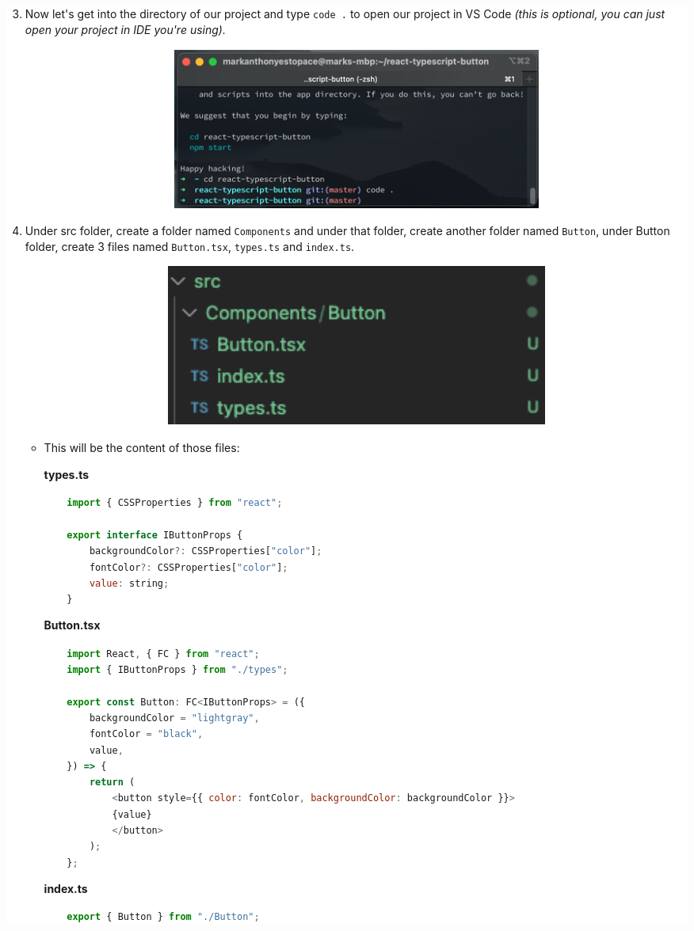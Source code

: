 3. Now let's get into the directory of our project and type `code .` to open our project in VS Code _(this is optional, you can just open your project in IDE you're using)._
    <p align="center">
        <img src="../assets/img/react-typescript-verdaccio/open-react-typescript-project.png" alt="Open-React-Typescript-Project" width="500" height="200" />
    </p>

4. Under src folder, create a folder named `Components` and under that folder, create another folder named `Button`, under Button folder, create 3 files named `Button.tsx`, `types.ts` and `index.ts`.
    <p align="center">
        <img src="../assets/img/react-typescript-verdaccio/file-structure-typescript-react.png" alt="Create-Files-For-Typescript-Project" width="500" height="200"/>
    </p>

    - This will be the content of those files:

        **types.ts**
        ```javascript
            import { CSSProperties } from "react";

            export interface IButtonProps {
                backgroundColor?: CSSProperties["color"];
                fontColor?: CSSProperties["color"];
                value: string;
            }
        ```
         **Button.tsx**
        ```javascript
            import React, { FC } from "react";
            import { IButtonProps } from "./types";

            export const Button: FC<IButtonProps> = ({
                backgroundColor = "lightgray",
                fontColor = "black",
                value,
            }) => {
                return (
                    <button style={{ color: fontColor, backgroundColor: backgroundColor }}>
                    {value}
                    </button>
                );
            };
        ```
         **index.ts**
        ```javascript
            export { Button } from "./Button";
        ```

